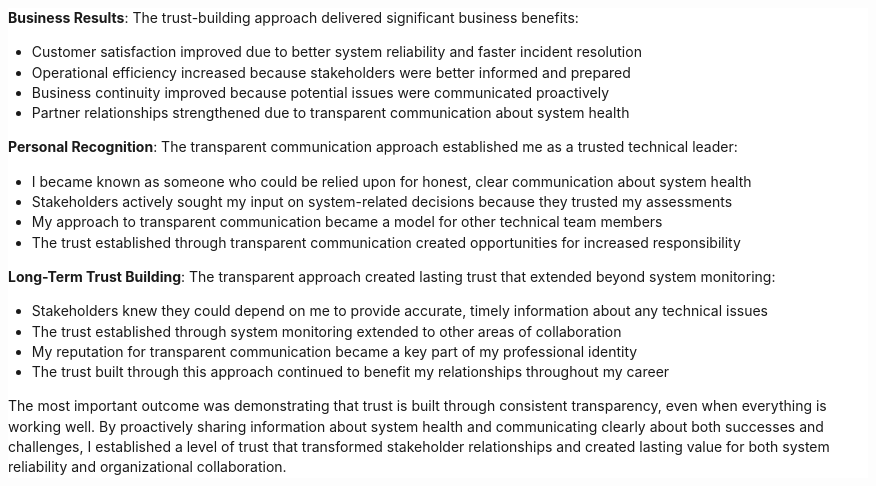 **Business Results**: The trust-building approach delivered significant business benefits:
- Customer satisfaction improved due to better system reliability and faster incident resolution
- Operational efficiency increased because stakeholders were better informed and prepared
- Business continuity improved because potential issues were communicated proactively
- Partner relationships strengthened due to transparent communication about system health

**Personal Recognition**: The transparent communication approach established me as a trusted technical leader:
- I became known as someone who could be relied upon for honest, clear communication about system health
- Stakeholders actively sought my input on system-related decisions because they trusted my assessments
- My approach to transparent communication became a model for other technical team members
- The trust established through transparent communication created opportunities for increased responsibility

**Long-Term Trust Building**: The transparent approach created lasting trust that extended beyond system monitoring:
- Stakeholders knew they could depend on me to provide accurate, timely information about any technical issues
- The trust established through system monitoring extended to other areas of collaboration
- My reputation for transparent communication became a key part of my professional identity
- The trust built through this approach continued to benefit my relationships throughout my career

The most important outcome was demonstrating that trust is built through consistent transparency, even when everything is working well. By proactively sharing information about system health and communicating clearly about both successes and challenges, I established a level of trust that transformed stakeholder relationships and created lasting value for both system reliability and organizational collaboration.